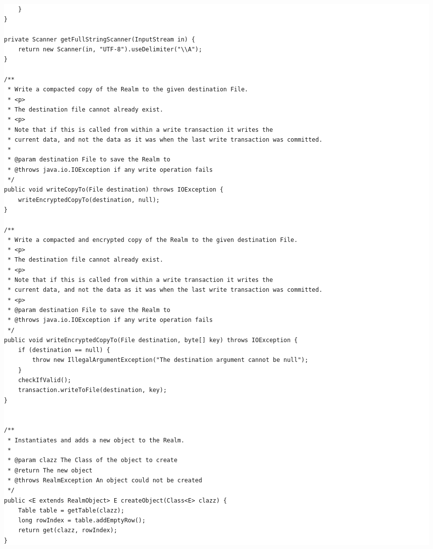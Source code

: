         }
    }

    private Scanner getFullStringScanner(InputStream in) {
        return new Scanner(in, "UTF-8").useDelimiter("\\A");
    }

    /**
     * Write a compacted copy of the Realm to the given destination File.
     * <p>
     * The destination file cannot already exist.
     * <p>
     * Note that if this is called from within a write transaction it writes the
     * current data, and not the data as it was when the last write transaction was committed.
     *
     * @param destination File to save the Realm to
     * @throws java.io.IOException if any write operation fails
     */
    public void writeCopyTo(File destination) throws IOException {
        writeEncryptedCopyTo(destination, null);
    }

    /**
     * Write a compacted and encrypted copy of the Realm to the given destination File.
     * <p>
     * The destination file cannot already exist.
     * <p>
     * Note that if this is called from within a write transaction it writes the
     * current data, and not the data as it was when the last write transaction was committed.
     * <p>
     * @param destination File to save the Realm to
     * @throws java.io.IOException if any write operation fails
     */
    public void writeEncryptedCopyTo(File destination, byte[] key) throws IOException {
        if (destination == null) {
            throw new IllegalArgumentException("The destination argument cannot be null");
        }
        checkIfValid();
        transaction.writeToFile(destination, key);
    }


    /**
     * Instantiates and adds a new object to the Realm.
     *
     * @param clazz The Class of the object to create
     * @return The new object
     * @throws RealmException An object could not be created
     */
    public <E extends RealmObject> E createObject(Class<E> clazz) {
        Table table = getTable(clazz);
        long rowIndex = table.addEmptyRow();
        return get(clazz, rowIndex);
    }
